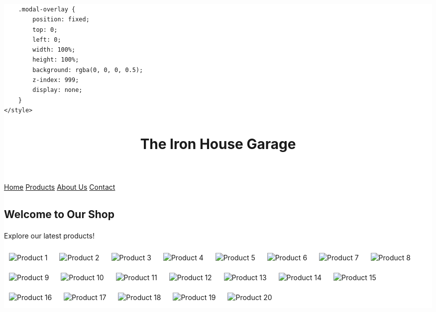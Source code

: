         .modal-overlay {
            position: fixed;
            top: 0;
            left: 0;
            width: 100%;
            height: 100%;
            background: rgba(0, 0, 0, 0.5);
            z-index: 999;
            display: none;
        }
    </style>
</head>
<body>

<header>
    <h1>The Iron House Garage</h1>
</header>

<nav>
    <a href="#" onclick="showPage('home')">Home</a>
    <a href="#" onclick="showPage('product')">Products</a>
    <a href="#" onclick="showPage('about')">About Us</a>
    <a href="#" onclick="showPage('contact')">Contact</a>
</nav>

<div id="home" class="content visible">
    <h2>Welcome to Our Shop</h2>
    <p>Explore our latest products!</p>
    <div>
        <img src="C:\Users\faye angelie\OneDrive\Desktop\Iron House Garage\Motor Accessories\bolts1.jpg" alt="Product 1" style="width: 150px; margin: 10px;">
        <img src="C:\Users\faye angelie\OneDrive\Desktop\Iron House Garage\Motor Accessories\rim2.jpg" alt="Product 2" style="width: 150px; margin: 10px;">
        <img src="C:\Users\faye angelie\OneDrive\Desktop\Iron House Garage\Motor Accessories\sidemirror3.jpg" alt="Product 3" style="width: 150px; margin: 10px;">
        <img src="C:\Users\faye angelie\OneDrive\Desktop\Iron House Garage\Motor Accessories\mags4.jpg" alt="Product 4" style="width: 150px; margin: 10px;">
        <img src="C:\Users\faye angelie\OneDrive\Desktop\Iron House Garage\Motor Accessories\headlight5.jpg" alt="Product 5" style="width: 150px; margin: 10px;">
        <img src="C:\Users\faye angelie\OneDrive\Desktop\Iron House Garage\Motor Accessories\chainset6.jpg" alt="Product 6" style="width: 150px; margin: 10px;">
        <img src="C:\Users\faye angelie\OneDrive\Desktop\Iron House Garage\Motor Accessories\tire7.jpg" alt="Product 7" style="width: 150px; margin: 10px;">
        <img src="C:\Users\faye angelie\OneDrive\Desktop\Iron House Garage\Motor Accessories\beastire8.jpg" alt="Product 8" style="width: 150px; margin: 10px;">
        <img src="C:\Users\faye angelie\OneDrive\Desktop\Iron House Garage\Motor Accessories\horns9.jpg" alt="Product 9" style="width: 150px; margin: 10px;">
        <img src="C:\Users\faye angelie\OneDrive\Desktop\Iron House Garage\Motor Accessories\gearshifter10.jpg" alt="Product 10" style="width: 150px; margin: 10px;">
        <img src="C:\Users\faye angelie\OneDrive\Desktop\Iron House Garage\Motor Accessories\seatcover11.jpg" alt="Product 11" style="width: 150px; margin: 10px;">
        <img src="C:\Users\faye angelie\OneDrive\Desktop\Iron House Garage\Motor Accessories\signalights12.jpg" alt="Product 12" style="width: 150px; margin: 10px;">
        <img src="C:\Users\faye angelie\OneDrive\Desktop\Iron House Garage\Motor Accessories\handlegrip13.jpg" alt="Product 13" style="width: 150px; margin: 10px;">
        <img src="C:\Users\faye angelie\OneDrive\Desktop\Iron House Garage\Motor Accessories\handleswitch14.jpg" alt="Product 14" style="width: 150px; margin: 10px;">
        <img src="C:\Users\faye angelie\OneDrive\Desktop\Iron House Garage\Motor Accessories\lightendisc15.jpg" alt="Product 15" style="width: 150px; margin: 10px;">
        <img src="C:\Users\faye angelie\OneDrive\Desktop\Iron House Garage\Motor Accessories\dunlop16.jpg" alt="Product 16" style="width: 150px; margin: 10px;">
        <img src="C:\Users\faye angelie\OneDrive\Desktop\Iron House Garage\Motor Accessories\helmet17.jpg" alt="Product 17" style="width: 150px; margin: 10px;">
        <img src="C:\Users\faye angelie\OneDrive\Desktop\Iron House Garage\Motor Accessories\mdl18.jpg" alt="Product 18" style="width: 150px; margin: 10px;">
        <img src="Motor Accessories/break fluid19.jpg" alt="Product 19" style="width: 150px; margin: 10px;">
        <img src="Motor Accessories/led20.jpg" alt="Product 20" style="width: 150px; margin: 10px;">
    </div>
</div>
